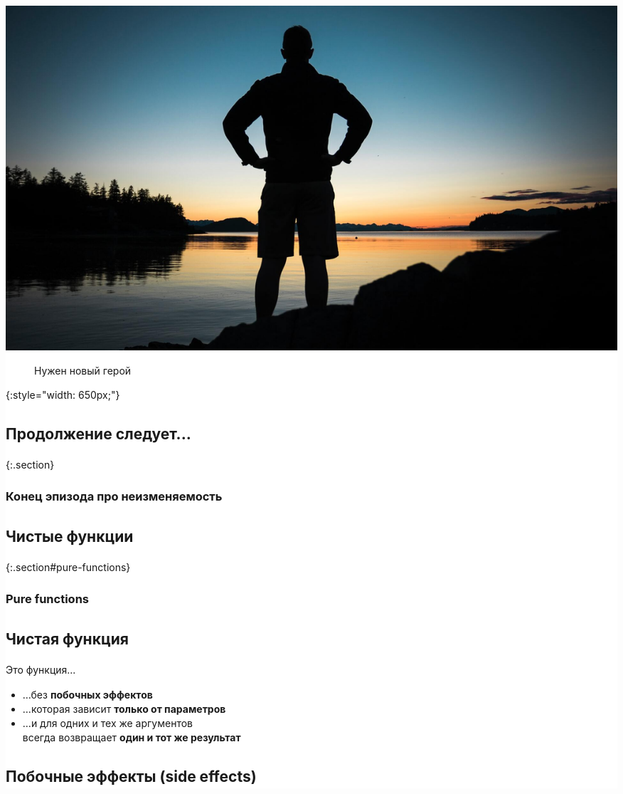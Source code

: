 ![](pictures/hero.jpg)
<figure>
Нужен новый герой
</figure>
{:style="width: 650px;"}

## Продолжение следует...
{:.section}

### Конец эпизода про неизменяемость

## <b>Чистые функции</b>
{:.section#pure-functions}

### Pure functions


## Чистая функция

Это функция...

- ...без <b>побочных эффектов</b>
- ...которая зависит <b>только от параметров</b>
- ...и для одних и тех же аргументов<br>всегда возвращает <b>один и тот же результат</b>

## Побочные эффекты (side effects)
